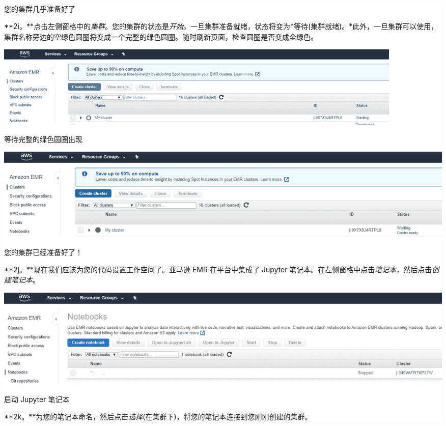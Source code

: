 您的集群几乎准备好了

**2i。**点击左侧窗格中的*集群*。您的集群的状态是*开始*。一旦集群准备就绪，状态将变为*等待(集群就绪)。*此外，一旦集群可以使用，集群名称旁边的空绿色圆圈将变成一个完整的绿色圆圈。随时刷新页面，检查圆圈是否变成全绿色。

![](img/a736106858ba513c4d2126ea422bdab0.png)

等待完整的绿色圆圈出现

![](img/49b091ba1a1bacb0c3e5117cd2aa5dca.png)

您的集群已经准备好了！

**2j。**现在我们应该为您的代码设置工作空间了。亚马逊 EMR 在平台中集成了 Jupyter 笔记本。在左侧窗格中点击*笔记本*，然后点击*创建笔记本*。

![](img/168e5ea235284b6dd6308079ff768120.png)

启动 Jupyter 笔记本

**2k。**为您的笔记本命名，然后点击*选择*(在集群下)，将您的笔记本连接到您刚刚创建的集群。
